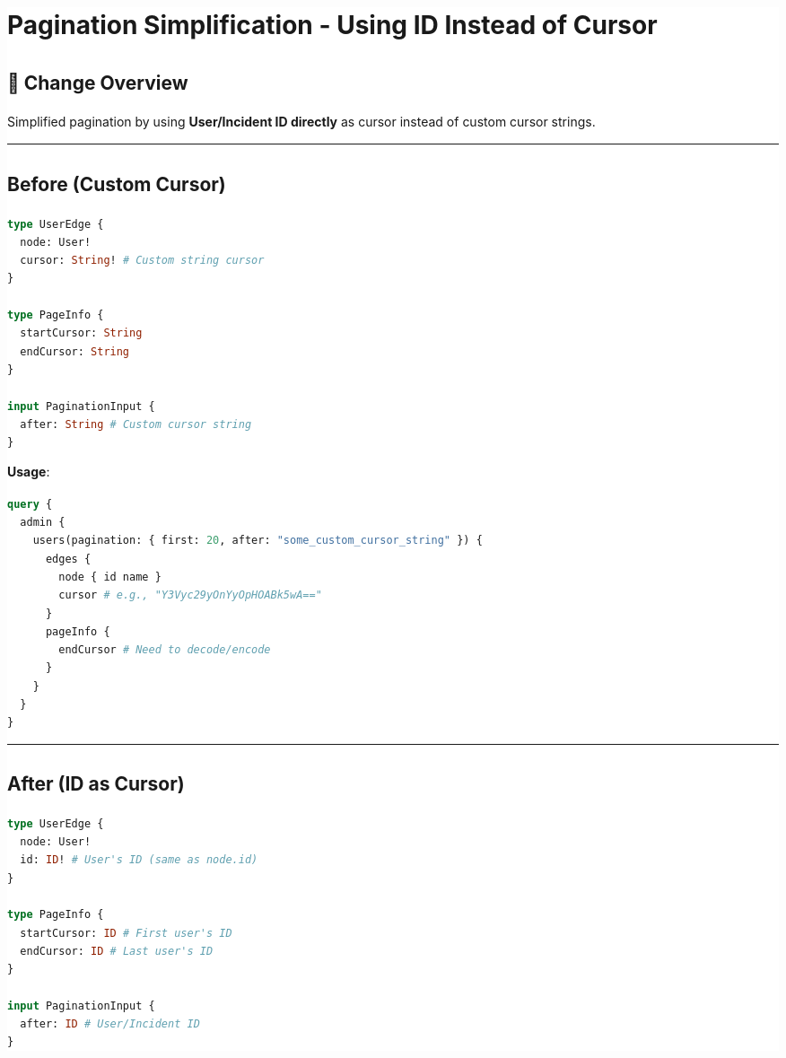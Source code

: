 # Pagination Simplification - Using ID Instead of Cursor

## 🎯 Change Overview

Simplified pagination by using **User/Incident ID directly** as cursor instead of custom cursor strings.

---

## Before (Custom Cursor)

```graphql
type UserEdge {
  node: User!
  cursor: String! # Custom string cursor
}

type PageInfo {
  startCursor: String
  endCursor: String
}

input PaginationInput {
  after: String # Custom cursor string
}
```

**Usage**:
```graphql
query {
  admin {
    users(pagination: { first: 20, after: "some_custom_cursor_string" }) {
      edges {
        node { id name }
        cursor # e.g., "Y3Vyc29yOnYyOpHOABk5wA=="
      }
      pageInfo {
        endCursor # Need to decode/encode
      }
    }
  }
}
```

---

## After (ID as Cursor)

```graphql
type UserEdge {
  node: User!
  id: ID! # User's ID (same as node.id)
}

type PageInfo {
  startCursor: ID # First user's ID
  endCursor: ID # Last user's ID
}

input PaginationInput {
  after: ID # User/Incident ID
}
```
